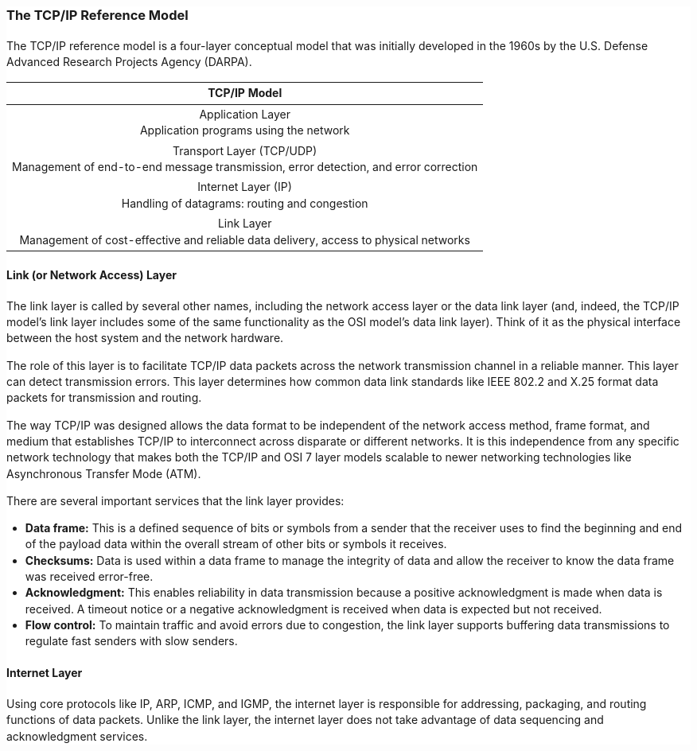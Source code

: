 ### The TCP/IP Reference Model

The TCP/IP reference model is a four-layer conceptual model that was initially developed in the 1960s by the U.S. Defense Advanced Research Projects Agency (DARPA).

<div style="text-align: center;">

| TCP/IP Model                                                                                                        |
|---------------------------------------------------------------------------------------------------------------------|
| Application Layer <br> Application programs using the network                                                       |
| Transport Layer (TCP/UDP) <br> Management of end-to-end message transmission, error detection, and error correction |
| Internet Layer (IP) <br> Handling of datagrams: routing and congestion                                              |
| Link Layer <br> Management of cost-effective and reliable data delivery, access to physical networks                |

</div>

#### Link (or Network Access) Layer

The link layer is called by several other names, including the network access layer or the data link layer (and, indeed, the TCP/IP model’s link layer includes some of the same functionality as the OSI model’s data link layer).
Think of it as the physical interface between the host system and the network hardware.

The role of this layer is to facilitate TCP/IP data packets across the network transmission channel in a reliable manner.
This layer can detect transmission errors. This layer determines how common data link standards like IEEE 802.2 and X.25 format data packets for transmission and routing.

The way TCP/IP was designed allows the data format to be independent of the network access method, frame format, and medium that establishes TCP/IP to interconnect across disparate or different networks.
It is this independence from any specific network technology that makes both the TCP/IP and OSI 7 layer models scalable to newer networking technologies like Asynchronous Transfer Mode (ATM).

There are several important services that the link layer provides:
* **Data frame:** This is a defined sequence of bits or symbols from a sender that the receiver uses to find the beginning and end of the payload data within the overall stream of other bits or symbols it receives.
* **Checksums:** Data is used within a data frame to manage the integrity of data and allow the receiver to know the data frame was received error-free.
* **Acknowledgment:** This enables reliability in data transmission because a positive acknowledgment is made when data is received. A timeout notice or a negative acknowledgment is received when data is expected but not received.
* **Flow control:** To maintain traffic and avoid errors due to congestion, the link layer supports buffering data transmissions to regulate fast senders with slow senders.

#### Internet Layer

Using core protocols like IP, ARP, ICMP, and IGMP, the internet layer is responsible for addressing, packaging, and routing functions of data packets.
Unlike the link layer, the internet layer does not take advantage of data sequencing and acknowledgment services.
